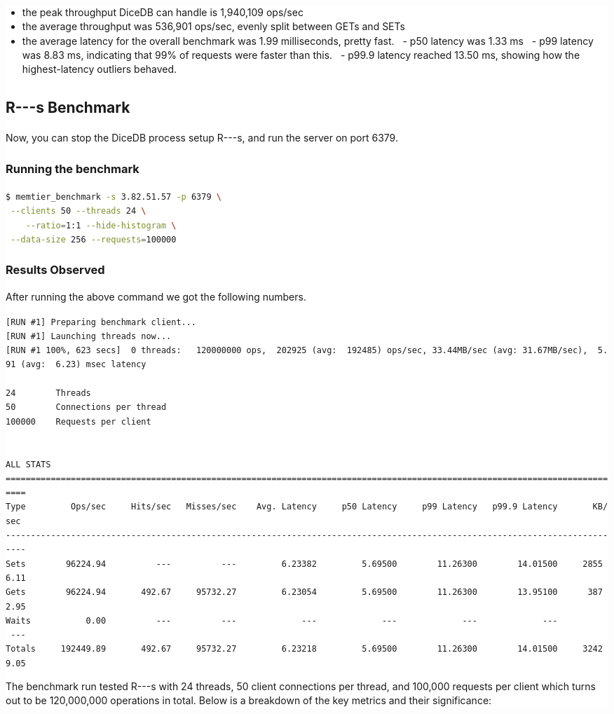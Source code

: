 - the peak throughput DiceDB can handle is 1,940,109 ops/sec
- the average throughput was 536,901 ops/sec, evenly split between GETs and SETs
- the average latency for the overall benchmark was 1.99 milliseconds, pretty fast.
    - p50 latency was 1.33 ms
    - p99 latency was 8.83 ms, indicating that 99% of requests were faster than this.
    - p99.9 latency reached 13.50 ms, showing how the highest-latency outliers behaved.

## R---s Benchmark

Now, you can stop the DiceDB process setup R---s, and run the server on port 6379.

### Running the benchmark

```sh
$ memtier_benchmark -s 3.82.51.57 -p 6379 \
 --clients 50 --threads 24 \
    --ratio=1:1 --hide-histogram \
 --data-size 256 --requests=100000
```

### Results Observed

After running the above command we got the following numbers.

```
[RUN #1] Preparing benchmark client...
[RUN #1] Launching threads now...
[RUN #1 100%, 623 secs]  0 threads:   120000000 ops,  202925 (avg:  192485) ops/sec, 33.44MB/sec (avg: 31.67MB/sec),  5.91 (avg:  6.23) msec latency

24        Threads
50        Connections per thread
100000    Requests per client


ALL STATS
============================================================================================================================
Type         Ops/sec     Hits/sec   Misses/sec    Avg. Latency     p50 Latency     p99 Latency   p99.9 Latency       KB/sec
----------------------------------------------------------------------------------------------------------------------------
Sets        96224.94          ---          ---         6.23382         5.69500        11.26300        14.01500     28556.11
Gets        96224.94       492.67     95732.27         6.23054         5.69500        11.26300        13.95100      3872.95
Waits           0.00          ---          ---             ---             ---             ---             ---          ---
Totals     192449.89       492.67     95732.27         6.23218         5.69500        11.26300        14.01500     32429.05
```

The benchmark run tested R---s with 24 threads, 50 client connections per thread, and 100,000 requests per client which turns out to be 120,000,000 operations in total. Below is a breakdown of the key metrics and their significance:
